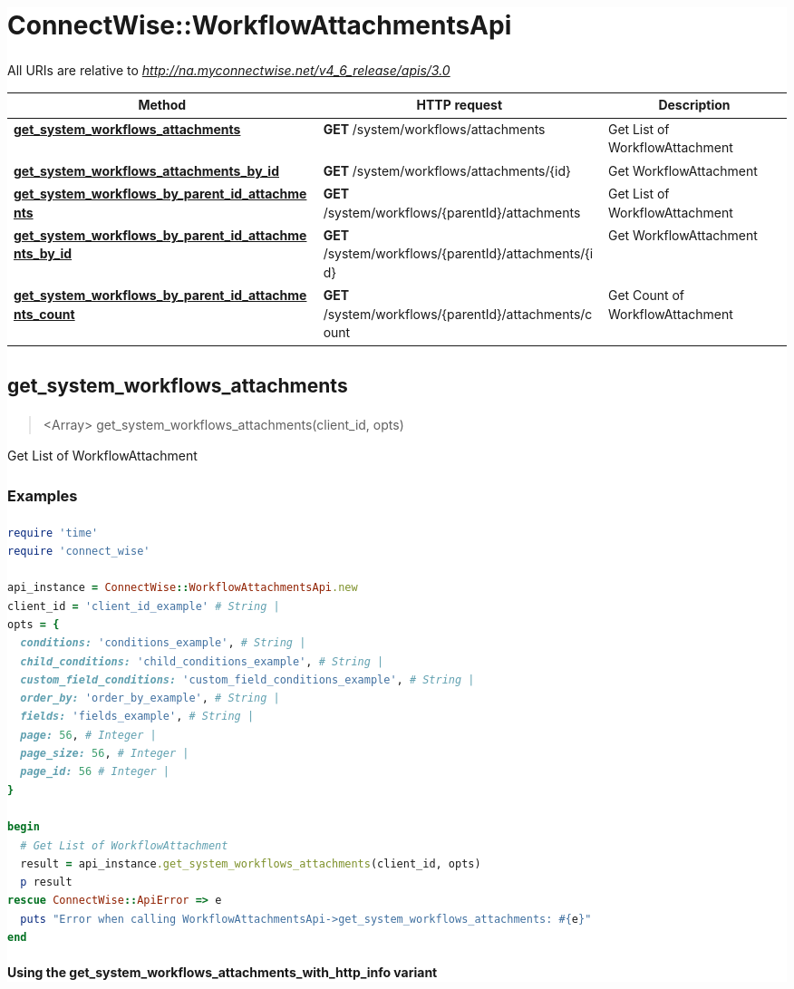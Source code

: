 # ConnectWise::WorkflowAttachmentsApi

All URIs are relative to *http://na.myconnectwise.net/v4_6_release/apis/3.0*

| Method | HTTP request | Description |
| ------ | ------------ | ----------- |
| [**get_system_workflows_attachments**](WorkflowAttachmentsApi.md#get_system_workflows_attachments) | **GET** /system/workflows/attachments | Get List of WorkflowAttachment |
| [**get_system_workflows_attachments_by_id**](WorkflowAttachmentsApi.md#get_system_workflows_attachments_by_id) | **GET** /system/workflows/attachments/{id} | Get WorkflowAttachment |
| [**get_system_workflows_by_parent_id_attachments**](WorkflowAttachmentsApi.md#get_system_workflows_by_parent_id_attachments) | **GET** /system/workflows/{parentId}/attachments | Get List of WorkflowAttachment |
| [**get_system_workflows_by_parent_id_attachments_by_id**](WorkflowAttachmentsApi.md#get_system_workflows_by_parent_id_attachments_by_id) | **GET** /system/workflows/{parentId}/attachments/{id} | Get WorkflowAttachment |
| [**get_system_workflows_by_parent_id_attachments_count**](WorkflowAttachmentsApi.md#get_system_workflows_by_parent_id_attachments_count) | **GET** /system/workflows/{parentId}/attachments/count | Get Count of WorkflowAttachment |


## get_system_workflows_attachments

> <Array<WorkflowAttachment>> get_system_workflows_attachments(client_id, opts)

Get List of WorkflowAttachment

### Examples

```ruby
require 'time'
require 'connect_wise'

api_instance = ConnectWise::WorkflowAttachmentsApi.new
client_id = 'client_id_example' # String | 
opts = {
  conditions: 'conditions_example', # String | 
  child_conditions: 'child_conditions_example', # String | 
  custom_field_conditions: 'custom_field_conditions_example', # String | 
  order_by: 'order_by_example', # String | 
  fields: 'fields_example', # String | 
  page: 56, # Integer | 
  page_size: 56, # Integer | 
  page_id: 56 # Integer | 
}

begin
  # Get List of WorkflowAttachment
  result = api_instance.get_system_workflows_attachments(client_id, opts)
  p result
rescue ConnectWise::ApiError => e
  puts "Error when calling WorkflowAttachmentsApi->get_system_workflows_attachments: #{e}"
end
```

#### Using the get_system_workflows_attachments_with_http_info variant
